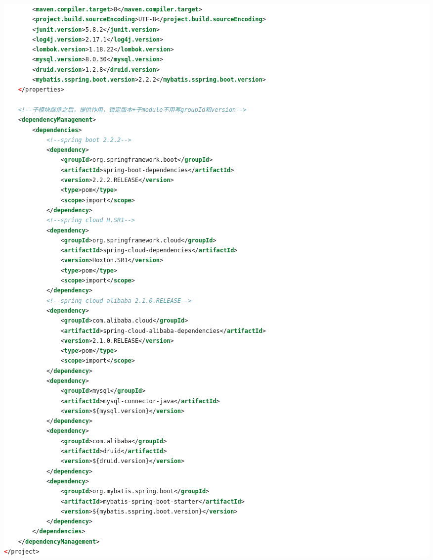 ```xml
        <maven.compiler.target>8</maven.compiler.target>
        <project.build.sourceEncoding>UTF-8</project.build.sourceEncoding>
        <junit.version>5.8.2</junit.version>
        <log4j.version>2.17.1</log4j.version>
        <lombok.version>1.18.22</lombok.version>
        <mysql.version>8.0.30</mysql.version>
        <druid.version>1.2.8</druid.version>
        <mybatis.sspring.boot.version>2.2.2</mybatis.sspring.boot.version>
    </properties>

    <!--子模块继承之后，提供作用，锁定版本+子module不用写groupId和version-->
    <dependencyManagement>
        <dependencies>
            <!--spring boot 2.2.2-->
            <dependency>
                <groupId>org.springframework.boot</groupId>
                <artifactId>spring-boot-dependencies</artifactId>
                <version>2.2.2.RELEASE</version>
                <type>pom</type>
                <scope>import</scope>
            </dependency>
            <!--spring cloud H.SR1-->
            <dependency>
                <groupId>org.springframework.cloud</groupId>
                <artifactId>spring-cloud-dependencies</artifactId>
                <version>Hoxton.SR1</version>
                <type>pom</type>
                <scope>import</scope>
            </dependency>
            <!--spring cloud alibaba 2.1.0.RELEASE-->
            <dependency>
                <groupId>com.alibaba.cloud</groupId>
                <artifactId>spring-cloud-alibaba-dependencies</artifactId>
                <version>2.1.0.RELEASE</version>
                <type>pom</type>
                <scope>import</scope>
            </dependency>
            <dependency>
                <groupId>mysql</groupId>
                <artifactId>mysql-connector-java</artifactId>
                <version>${mysql.version}</version>
            </dependency>
            <dependency>
                <groupId>com.alibaba</groupId>
                <artifactId>druid</artifactId>
                <version>${druid.version}</version>
            </dependency>
            <dependency>
                <groupId>org.mybatis.spring.boot</groupId>
                <artifactId>mybatis-spring-boot-starter</artifactId>
                <version>${mybatis.sspring.boot.version}</version>
            </dependency>
        </dependencies>
    </dependencyManagement>
</project>
```
